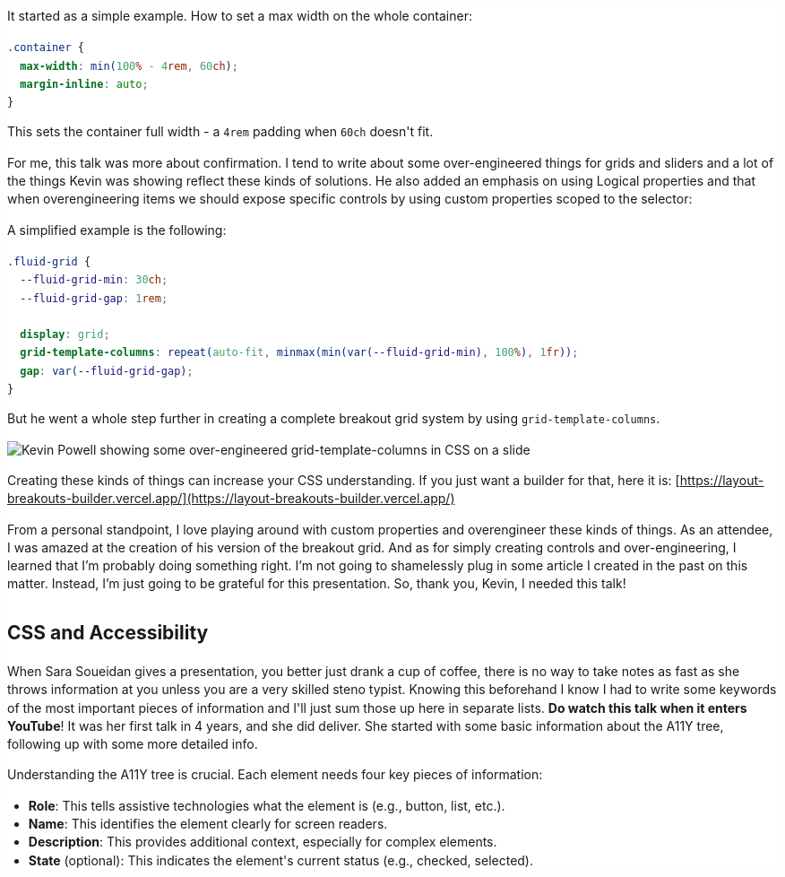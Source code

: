 It started as a simple example. How to set a max width on the whole container:

```css
.container {
  max-width: min(100% - 4rem, 60ch);
  margin-inline: auto;
}
```

This sets the container full width - a `4rem` padding when `60ch` doesn't fit.

For me, this talk was more about confirmation. I tend to write about some over-engineered things for grids and sliders and a lot of the things Kevin was showing reflect these kinds of solutions. He also added an emphasis on using Logical properties and that when overengineering items we should expose specific controls by using custom properties scoped to the selector:

A simplified example is the following:

```css
.fluid-grid {
  --fluid-grid-min: 30ch;
  --fluid-grid-gap: 1rem;

  display: grid;
  grid-template-columns: repeat(auto-fit, minmax(min(var(--fluid-grid-min), 100%), 1fr));
  gap: var(--fluid-grid-gap);
}
```

But he went a whole step further in creating a complete breakout grid system by using `grid-template-columns`.

![Kevin Powell showing some over-engineered grid-template-columns in CSS on a slide](/articles/this-was-css-day-2024-the-10th-edition/over-engineering-kevin-powell.jpg)

Creating these kinds of things can increase your CSS understanding. If you just want a builder for that, here it is: [https://layout-breakouts-builder.vercel.app/](https://layout-breakouts-builder.vercel.app/)

From a personal standpoint, I love playing around with custom properties and overengineer these kinds of things. As an attendee, I was amazed at the creation of his version of the breakout grid. And as for simply creating controls and over-engineering, I learned that I’m probably doing something right. I’m not going to shamelessly plug in some article I created in the past on this matter. Instead, I’m just going to be grateful for this presentation. So, thank you, Kevin, I needed this talk!

## CSS and Accessibility

When Sara Soueidan gives a presentation, you better just drank a cup of coffee, there is no way to take notes as fast as she throws information at you unless you are a very skilled steno typist. Knowing this beforehand I know I had to write some keywords of the most important pieces of information and I'll just sum those up here in separate lists. **Do watch this talk when it enters YouTube**! It was her first talk in 4 years, and she did deliver. She started with some basic information about the A11Y tree, following up with some more detailed info.

Understanding the A11Y tree is crucial. Each element needs four key pieces of information:

- **Role**: This tells assistive technologies what the element is (e.g., button, list, etc.).
- **Name**: This identifies the element clearly for screen readers.
- **Description**: This provides additional context, especially for complex elements.
- **State** (optional): This indicates the element's current status (e.g., checked, selected).
